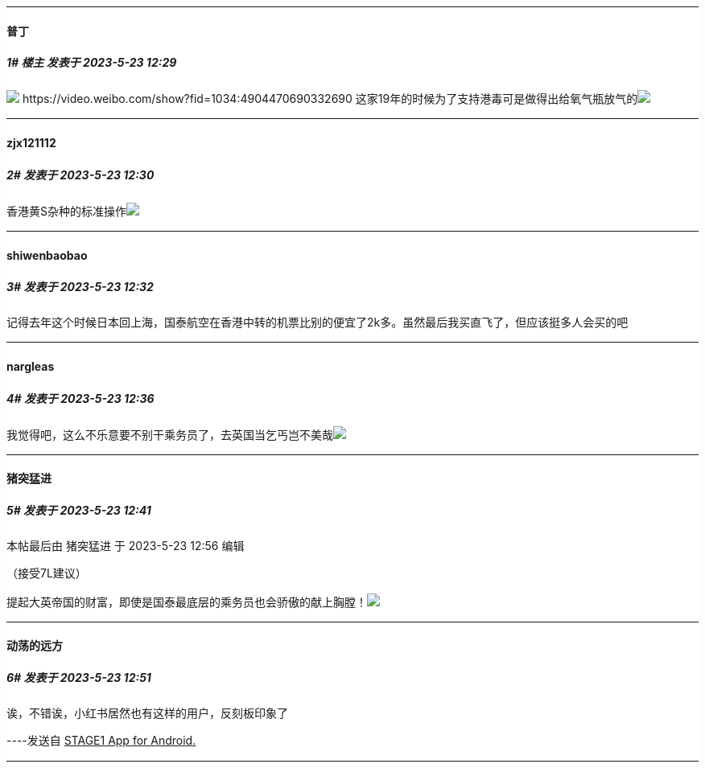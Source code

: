 
*****

####  普丁  
##### 1#       楼主       发表于 2023-5-23 12:29

<img src="https://p.sda1.dev/11/de11e1916d1bbe05e1541658ae5842e2/CMP_20230523122350030.jpg" referrerpolicy="no-referrer">
https://video.weibo.com/show?fid=1034:4904470690332690
这家19年的时候为了支持港毒可是做得出给氧气瓶放气的<img src="https://static.saraba1st.com/image/smiley/face2017/022.png" referrerpolicy="no-referrer">

*****

####  zjx121112  
##### 2#       发表于 2023-5-23 12:30

香港黄S杂种的标准操作<img src="https://static.saraba1st.com/image/smiley/face2017/163.png" referrerpolicy="no-referrer">

*****

####  shiwenbaobao  
##### 3#       发表于 2023-5-23 12:32

记得去年这个时候日本回上海，国泰航空在香港中转的机票比别的便宜了2k多。虽然最后我买直飞了，但应该挺多人会买的吧

*****

####  nargleas  
##### 4#       发表于 2023-5-23 12:36

我觉得吧，这么不乐意要不别干乘务员了，去英国当乞丐岂不美哉<img src="https://static.saraba1st.com/image/smiley/face2017/037.png" referrerpolicy="no-referrer">

*****

####  猪突猛进  
##### 5#       发表于 2023-5-23 12:41

 本帖最后由 猪突猛进 于 2023-5-23 12:56 编辑 

（接受7L建议）

提起大英帝国的财富，即使是国泰最底层的乘务员也会骄傲的献上胸膛！<img src="https://static.saraba1st.com/image/smiley/face2017/220.png" referrerpolicy="no-referrer">

*****

####  动荡的远方  
##### 6#       发表于 2023-5-23 12:51

诶，不错诶，小红书居然也有这样的用户，反刻板印象了

----发送自 [STAGE1 App for Android.](http://stage1.5j4m.com/?1.37)

*****

